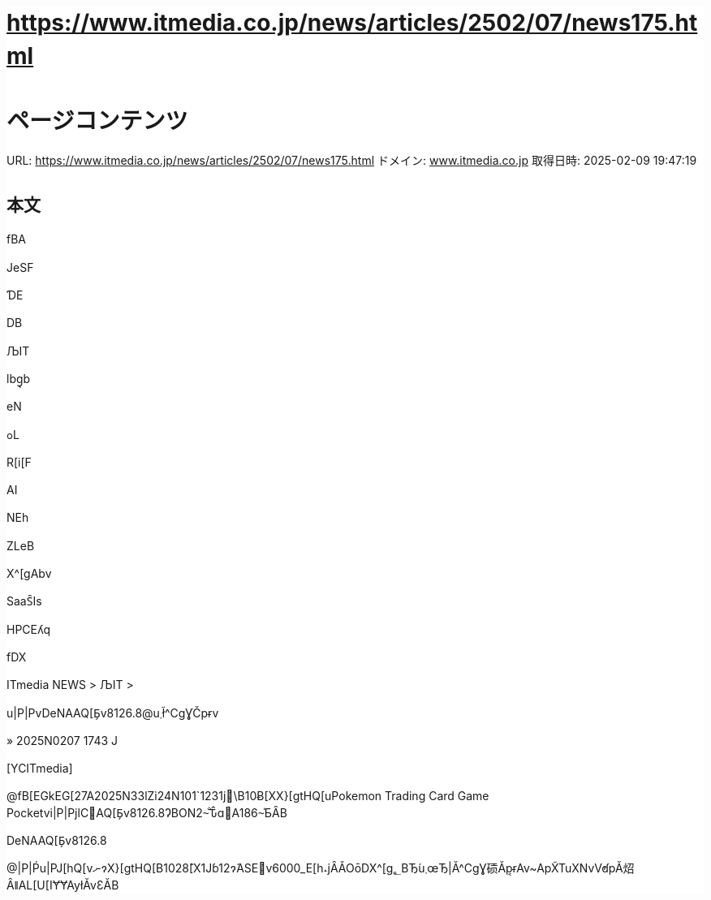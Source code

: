 

# https://www.itmedia.co.jp/news/articles/2502/07/news175.html

# ページコンテンツ
URL: https://www.itmedia.co.jp/news/articles/2502/07/news175.html
ドメイン: www.itmedia.co.jp
取得日時: 2025-02-09 19:47:19

## 本文

fBA

JeSF

ƊE

DB

ЉIT

lbg̘b

eN

ߋL

R[i[F

AI

NEh

ZLeB

X^[gAbv

SaaS̑Iѕ

HPCEʎq

fDX

ITmedia NEWS > ЉIT >

u|P|PvDeNAAQ[Ƃ̗v8126.8@u܂ł̃^CgƔׂČpɍv

» 2025N0207 1743 J

[YCITmedia]

@fB[EGkEG[27A2025N33lZi24N101`1231j𔭕\B10Ƀ[XX}[gtHQ[uPokemon Trading Card Game Pocketvi|P|PjlC𔎂AQ[Ƃ̗v8126.8ɁBON2~̐Ԏ̂ɑ΂A186~̍ƂȂB

DeNAAQ[Ƃ̗v8126.8

@|P|Ṕu|PJ[hQ[vނɂX}[gtHQ[B1028̃[X1Jɓ12ɂ́ASE݌v6000_E[h˔jȂǍOōDX^[g؂BЂ́u܂œЂ|Ă^CgƔ䂵Ăp͔ɍAv~ApX̃TuXNvV̕ɗpĂ炤ȂǁAL[U[IɎɎAyłĂvƐĂB
